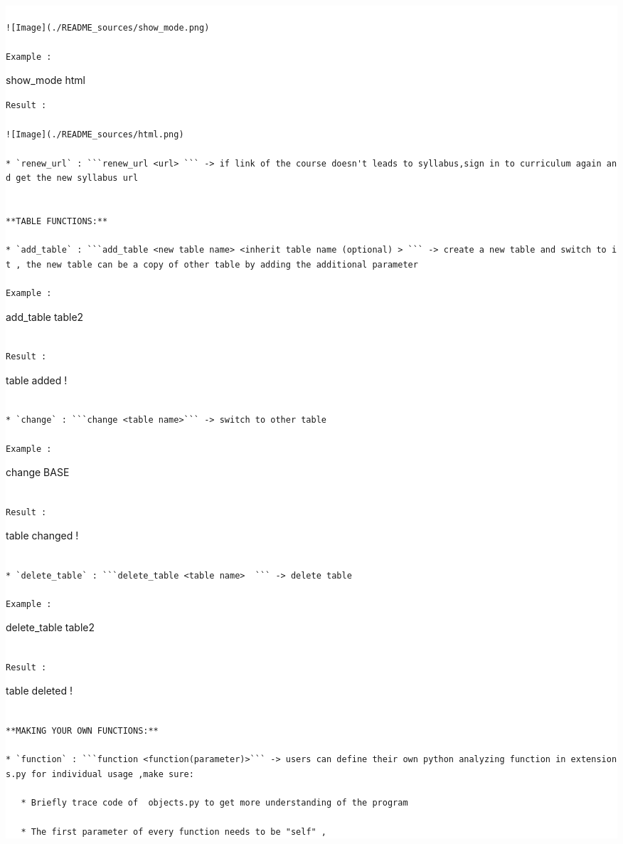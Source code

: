 ```

![Image](./README_sources/show_mode.png)

Example : 
```
show_mode html
```
Result :

![Image](./README_sources/html.png)

* `renew_url` : ```renew_url <url> ``` -> if link of the course doesn't leads to syllabus,sign in to curriculum again and get the new syllabus url


**TABLE FUNCTIONS:**

* `add_table` : ```add_table <new table name> <inherit table name (optional) > ``` -> create a new table and switch to it , the new table can be a copy of other table by adding the additional parameter 

Example :
```
add_table table2
```

Result :
```
table added  !
```

* `change` : ```change <table name>``` -> switch to other table 

Example : 
```
change BASE
```

Result :

```
table changed !
```

* `delete_table` : ```delete_table <table name>  ``` -> delete table

Example : 
```
delete_table table2
```

Result :

```
table deleted !
```

**MAKING YOUR OWN FUNCTIONS:**
 
* `function` : ```function <function(parameter)>``` -> users can define their own python analyzing function in extensions.py for individual usage ,make sure:

   * Briefly trace code of  objects.py to get more understanding of the program
      
   * The first parameter of every function needs to be "self" ,

```